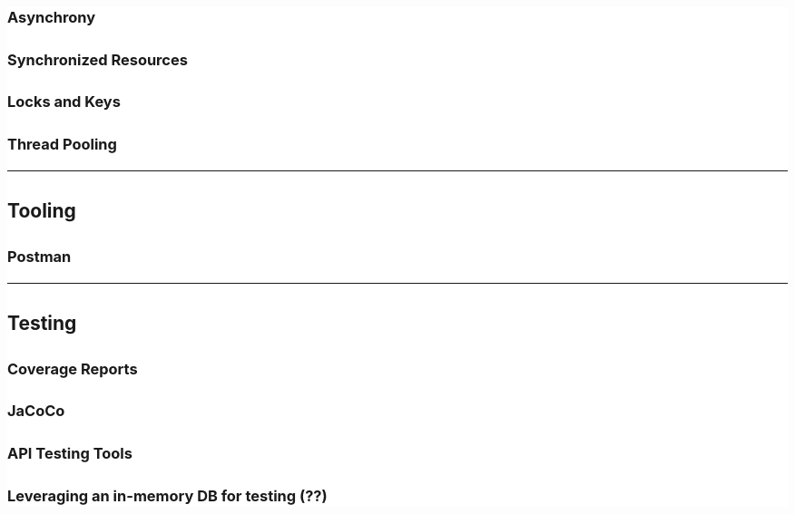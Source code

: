 ### Asynchrony 

### Synchronized Resources 

### Locks and Keys 

### Thread Pooling 


<hr> 

## Tooling
### Postman

<hr>

## Testing
### Coverage Reports 
### JaCoCo
### API Testing Tools 
### Leveraging an in-memory DB for testing (??)
